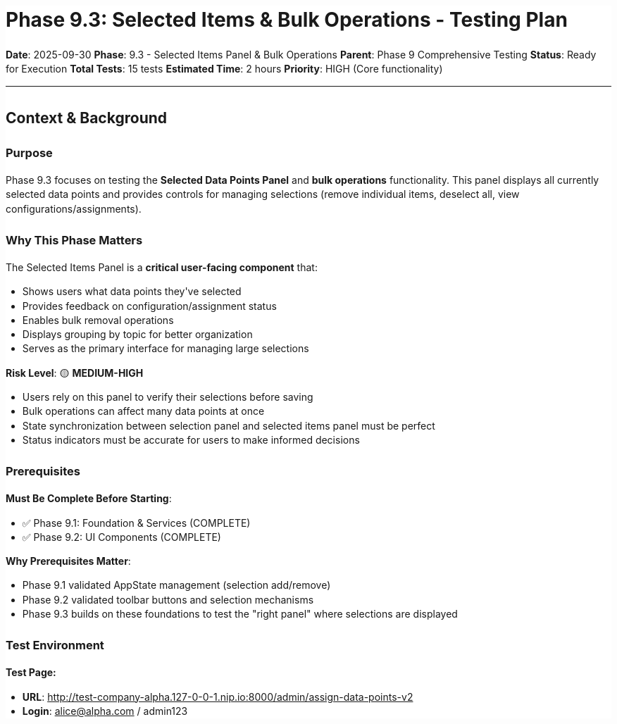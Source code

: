 # Phase 9.3: Selected Items & Bulk Operations - Testing Plan

**Date**: 2025-09-30
**Phase**: 9.3 - Selected Items Panel & Bulk Operations
**Parent**: Phase 9 Comprehensive Testing
**Status**: Ready for Execution
**Total Tests**: 15 tests
**Estimated Time**: 2 hours
**Priority**: HIGH (Core functionality)

---

## Context & Background

### Purpose

Phase 9.3 focuses on testing the **Selected Data Points Panel** and **bulk operations** functionality. This panel displays all currently selected data points and provides controls for managing selections (remove individual items, deselect all, view configurations/assignments).

### Why This Phase Matters

The Selected Items Panel is a **critical user-facing component** that:
- Shows users what data points they've selected
- Provides feedback on configuration/assignment status
- Enables bulk removal operations
- Displays grouping by topic for better organization
- Serves as the primary interface for managing large selections

**Risk Level**: 🟡 **MEDIUM-HIGH**
- Users rely on this panel to verify their selections before saving
- Bulk operations can affect many data points at once
- State synchronization between selection panel and selected items panel must be perfect
- Status indicators must be accurate for users to make informed decisions

### Prerequisites

**Must Be Complete Before Starting**:
- ✅ Phase 9.1: Foundation & Services (COMPLETE)
- ✅ Phase 9.2: UI Components (COMPLETE)

**Why Prerequisites Matter**:
- Phase 9.1 validated AppState management (selection add/remove)
- Phase 9.2 validated toolbar buttons and selection mechanisms
- Phase 9.3 builds on these foundations to test the "right panel" where selections are displayed

### Test Environment

**Test Page:**
- **URL**: http://test-company-alpha.127-0-0-1.nip.io:8000/admin/assign-data-points-v2
- **Login**: alice@alpha.com / admin123
